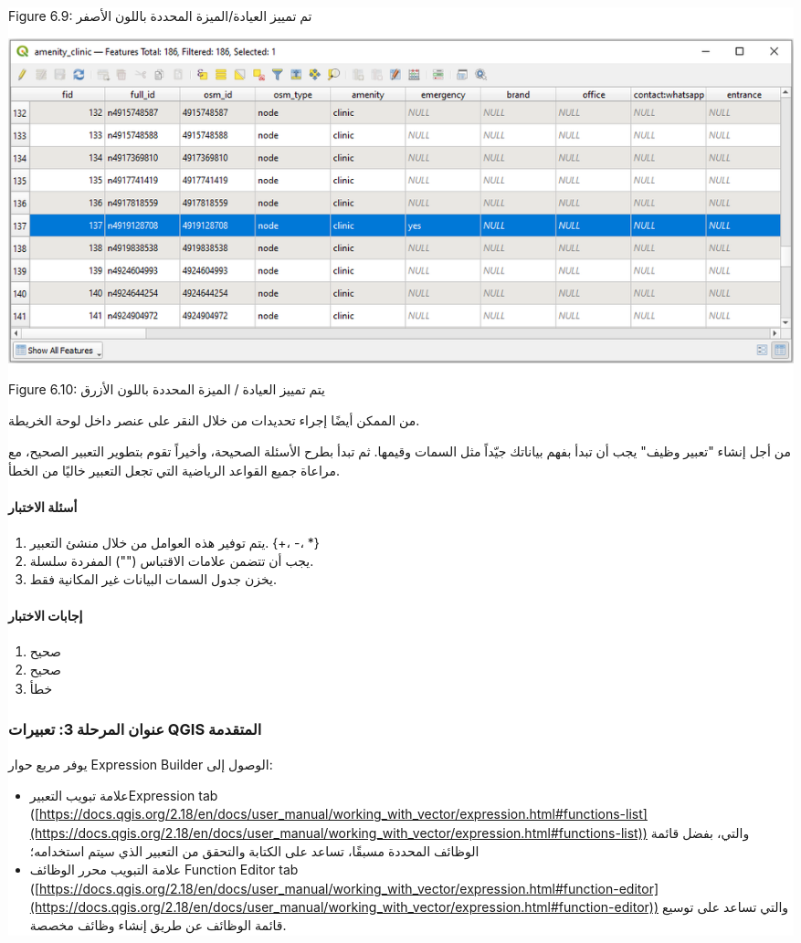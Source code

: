 Figure 6.9: تم تمييز العيادة/الميزة المحددة باللون الأصفر

![alt_text](media/selected-attr.png "image_tooltip")

Figure 6.10: يتم تمييز العيادة / الميزة المحددة باللون الأزرق

من الممكن أيضًا إجراء تحديدات من خلال النقر على عنصر داخل لوحة الخريطة.

من أجل إنشاء "تعبير وظيف"  يجب أن تبدأ بفهم بياناتك جيّداً مثل السمات وقيمها. ثم تبدأ بطرح الأسئلة الصحيحة، وأخيراً تقوم بتطوير التعبير الصحيح، مع مراعاة جميع القواعد الرياضية التي تجعل التعبير خاليًا من الخطأ.


<h4><strong>
أسئلة الاختبار
</strong></h4>

1. يتم توفير هذه العوامل من خلال منشئ التعبير. {+، -، *}
2. يجب أن تتضمن علامات الاقتباس ("") المفردة سلسلة.
3. يخزن جدول السمات البيانات غير المكانية فقط.

<h4><strong>
إجابات الاختبار
</strong></h4>

1. صحيح
2. صحيح
3. خطأ


<h3>
عنوان المرحلة 3: تعبيرات QGIS المتقدمة
</h3>

يوفر مربع حوار Expression Builder الوصول إلى:

* علامة تبويب التعبيرExpression tab   ([https://docs.qgis.org/2.18/en/docs/user_manual/working_with_vector/expression.html#functions-list](https://docs.qgis.org/2.18/en/docs/user_manual/working_with_vector/expression.html#functions-list)) والتي، بفضل قائمة الوظائف المحددة مسبقًا، تساعد على الكتابة والتحقق من التعبير الذي سيتم استخدامه؛
* علامة التبويب محرر الوظائف Function Editor tab ([https://docs.qgis.org/2.18/en/docs/user_manual/working_with_vector/expression.html#function-editor](https://docs.qgis.org/2.18/en/docs/user_manual/working_with_vector/expression.html#function-editor)) والتي تساعد على توسيع قائمة الوظائف عن طريق إنشاء وظائف مخصصة.
